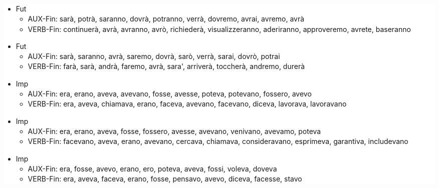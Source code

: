   </td>
  <td width="25%" valign="top">
  <ul>
    <li>Fut
      <ul>
        <li>AUX-Fin: sarà, potrà, saranno, dovrà, potranno, verrà, dovremo, avrai, avremo, avrà</li>
        <li>VERB-Fin: continuerà, avrà, avranno, avrò, richiederà, visualizzeranno, aderiranno, approveremo, avrete, baseranno</li>
      </ul>
    </li>
  </ul>

  </td>
  <td width="25%" valign="top">
  <ul>
    <li>Fut
      <ul>
        <li>AUX-Fin: sarà, saranno, avrà, saremo, dovrà, sarò, verrà, sarai, dovrò, potrai</li>
        <li>VERB-Fin: farà, sarà, andrà, faremo, avrà, sara', arriverà, toccherà, andremo, durerà</li>
      </ul>
    </li>
  </ul>

  </td>
</tr>
<tr>
  <td width="25%" valign="top">
  <ul>
    <li>Imp
      <ul>
        <li>AUX-Fin: era, erano, aveva, avevano, fosse, avesse, poteva, potevano, fossero, avevo</li>
        <li>VERB-Fin: era, aveva, chiamava, erano, faceva, avevano, facevano, diceva, lavorava, lavoravano</li>
      </ul>
    </li>
  </ul>

  </td>
  <td width="25%" valign="top">

  </td>
  <td width="25%" valign="top">
  <ul>
    <li>Imp
      <ul>
        <li>AUX-Fin: era, erano, aveva, fosse, fossero, avesse, avevano, venivano, avevamo, poteva</li>
        <li>VERB-Fin: facevano, aveva, erano, avevano, cercava, chiamava, consideravano, esprimeva, garantiva, includevano</li>
      </ul>
    </li>
  </ul>

  </td>
  <td width="25%" valign="top">
  <ul>
    <li>Imp
      <ul>
        <li>AUX-Fin: era, fosse, avevo, erano, ero, poteva, aveva, fossi, voleva, doveva</li>
        <li>VERB-Fin: era, aveva, faceva, erano, fosse, pensavo, avevo, diceva, facesse, stavo</li>
      </ul>
    </li>
  </ul>
